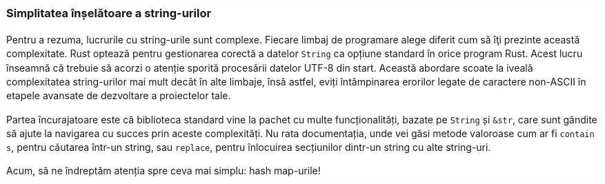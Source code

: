 ### Simplitatea înșelătoare a string-urilor

Pentru a rezuma, lucrurile cu string-urile sunt complexe. Fiecare limbaj de programare alege diferit cum să îţi prezinte această complexitate. Rust optează pentru gestionarea corectă a datelor `String` ca opțiune standard în orice program Rust. Acest lucru înseamnă că trebuie să acorzi o atenție sporită procesării datelor UTF-8 din start. Această abordare scoate la iveală complexitatea string-urilor mai mult decât în alte limbaje, însă astfel, eviți întâmpinarea erorilor legate de caractere non-ASCII în etapele avansate de dezvoltare a proiectelor tale.

Partea încurajatoare este că biblioteca standard vine la pachet cu multe funcționalități, bazate pe `String` și `&str`, care sunt gândite să ajute la navigarea cu succes prin aceste complexități. Nu rata documentația, unde vei găsi metode valoroase cum ar fi `contains`, pentru căutarea într-un string, sau `replace`, pentru înlocuirea secțiunilor dintr-un string cu alte string-uri.

Acum, să ne îndreptăm atenția spre ceva mai simplu: hash map-urile!
